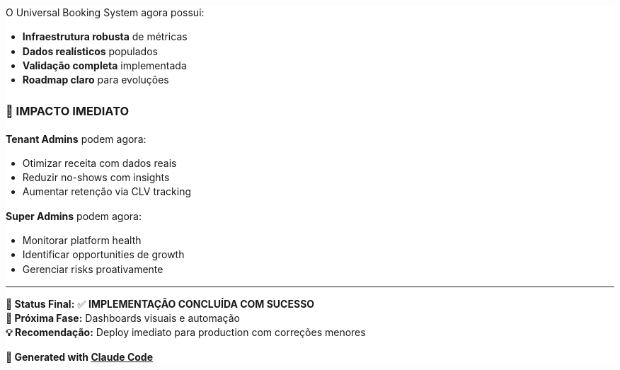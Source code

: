 O Universal Booking System agora possui:
- **Infraestrutura robusta** de métricas
- **Dados realísticos** populados  
- **Validação completa** implementada
- **Roadmap claro** para evoluções

### **🎯 IMPACTO IMEDIATO**

**Tenant Admins** podem agora:
- Otimizar receita com dados reais
- Reduzir no-shows com insights
- Aumentar retenção via CLV tracking

**Super Admins** podem agora:
- Monitorar platform health
- Identificar opportunities de growth  
- Gerenciar risks proativamente

---

**📝 Status Final:** ✅ **IMPLEMENTAÇÃO CONCLUÍDA COM SUCESSO**  
**🎯 Próxima Fase:** Dashboards visuais e automação  
**💡 Recomendação:** Deploy imediato para production com correções menores  

**🤖 Generated with [Claude Code](https://claude.ai/code)**